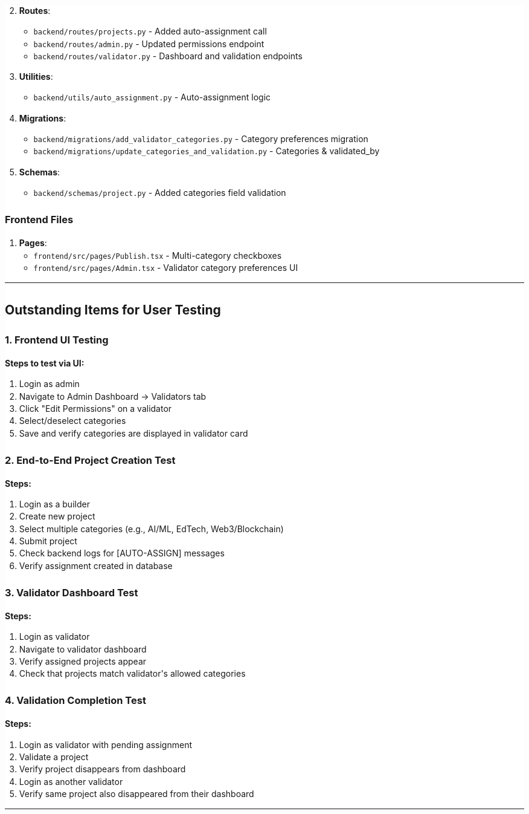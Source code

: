 2. **Routes**:
   - `backend/routes/projects.py` - Added auto-assignment call
   - `backend/routes/admin.py` - Updated permissions endpoint
   - `backend/routes/validator.py` - Dashboard and validation endpoints

3. **Utilities**:
   - `backend/utils/auto_assignment.py` - Auto-assignment logic

4. **Migrations**:
   - `backend/migrations/add_validator_categories.py` - Category preferences migration
   - `backend/migrations/update_categories_and_validation.py` - Categories & validated_by

5. **Schemas**:
   - `backend/schemas/project.py` - Added categories field validation

### Frontend Files
1. **Pages**:
   - `frontend/src/pages/Publish.tsx` - Multi-category checkboxes
   - `frontend/src/pages/Admin.tsx` - Validator category preferences UI

---

## Outstanding Items for User Testing

### 1. Frontend UI Testing
**Steps to test via UI:**
1. Login as admin
2. Navigate to Admin Dashboard → Validators tab
3. Click "Edit Permissions" on a validator
4. Select/deselect categories
5. Save and verify categories are displayed in validator card

### 2. End-to-End Project Creation Test
**Steps:**
1. Login as a builder
2. Create new project
3. Select multiple categories (e.g., AI/ML, EdTech, Web3/Blockchain)
4. Submit project
5. Check backend logs for [AUTO-ASSIGN] messages
6. Verify assignment created in database

### 3. Validator Dashboard Test
**Steps:**
1. Login as validator
2. Navigate to validator dashboard
3. Verify assigned projects appear
4. Check that projects match validator's allowed categories

### 4. Validation Completion Test
**Steps:**
1. Login as validator with pending assignment
2. Validate a project
3. Verify project disappears from dashboard
4. Login as another validator
5. Verify same project also disappeared from their dashboard

---